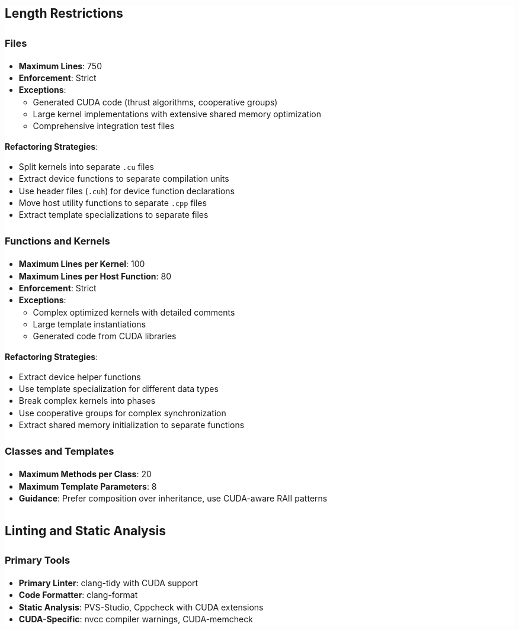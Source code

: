## Length Restrictions

### Files

- **Maximum Lines**: 750
- **Enforcement**: Strict
- **Exceptions**:
  - Generated CUDA code (thrust algorithms, cooperative groups)
  - Large kernel implementations with extensive shared memory optimization
  - Comprehensive integration test files

**Refactoring Strategies**:

- Split kernels into separate `.cu` files
- Extract device functions to separate compilation units
- Use header files (`.cuh`) for device function declarations
- Move host utility functions to separate `.cpp` files
- Extract template specializations to separate files

### Functions and Kernels

- **Maximum Lines per Kernel**: 100
- **Maximum Lines per Host Function**: 80
- **Enforcement**: Strict
- **Exceptions**:
  - Complex optimized kernels with detailed comments
  - Large template instantiations
  - Generated code from CUDA libraries

**Refactoring Strategies**:

- Extract device helper functions
- Use template specialization for different data types
- Break complex kernels into phases
- Use cooperative groups for complex synchronization
- Extract shared memory initialization to separate functions

### Classes and Templates

- **Maximum Methods per Class**: 20
- **Maximum Template Parameters**: 8
- **Guidance**: Prefer composition over inheritance, use CUDA-aware RAII patterns

## Linting and Static Analysis

### Primary Tools

- **Primary Linter**: clang-tidy with CUDA support
- **Code Formatter**: clang-format
- **Static Analysis**: PVS-Studio, Cppcheck with CUDA extensions
- **CUDA-Specific**: nvcc compiler warnings, CUDA-memcheck
